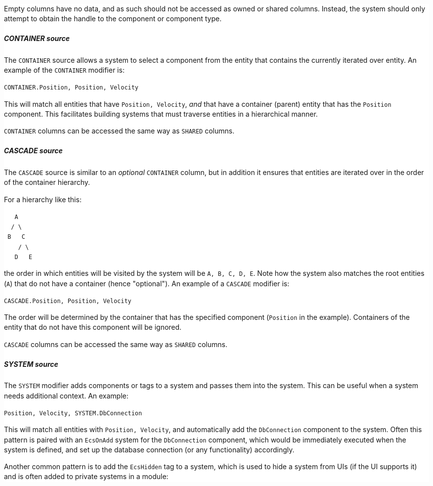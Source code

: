 Empty columns have no data, and as such should not be accessed as owned or shared columns. Instead, the system should only attempt to obtain the handle to the component or component type.

##### CONTAINER source
The `CONTAINER` source allows a system to select a component from the entity that contains the currently iterated over entity. An example of the `CONTAINER` modifier is:

```
CONTAINER.Position, Position, Velocity
```

This will match all entities that have `Position, Velocity`, _and_ that have a container (parent) entity that has the `Position` component. This facilitates building systems that must traverse entities in a hierarchical manner.

`CONTAINER` columns can be accessed the same way as `SHARED` columns.

##### CASCADE source
The `CASCADE` source is similar to an _optional_ `CONTAINER` column, but in addition it ensures that entities are iterated over in the order of the container hierarchy. 

For a hierarchy like this:

```
   A
  / \
 B   C
    / \
   D   E 
```

the order in which entities will be visited by the system will be `A, B, C, D, E`. Note how the system also matches the root entities (`A`) that do not have a container (hence "optional"). An example of a `CASCADE` modifier is:

```
CASCADE.Position, Position, Velocity
```

The order will be determined by the container that has the specified component (`Position` in the example). Containers of the entity that do not have this component will be ignored. 

`CASCADE` columns can be accessed the same way as `SHARED` columns.

##### SYSTEM source
The `SYSTEM` modifier adds components or tags to a system and passes them into the system. This can be useful when a system needs additional context. An example:

```
Position, Velocity, SYSTEM.DbConnection
```

This will match all entities with `Position, Velocity`, and automatically add the `DbConnection` component to the system. Often this pattern is paired with an `EcsOnAdd` system for the `DbConnection` component, which would be immediately executed when the system is defined, and set up the database connection (or any functionality) accordingly.

Another common pattern is to add the `EcsHidden` tag to a system, which is used to hide a system from UIs (if the UI supports it) and is often added to private systems in a module:
